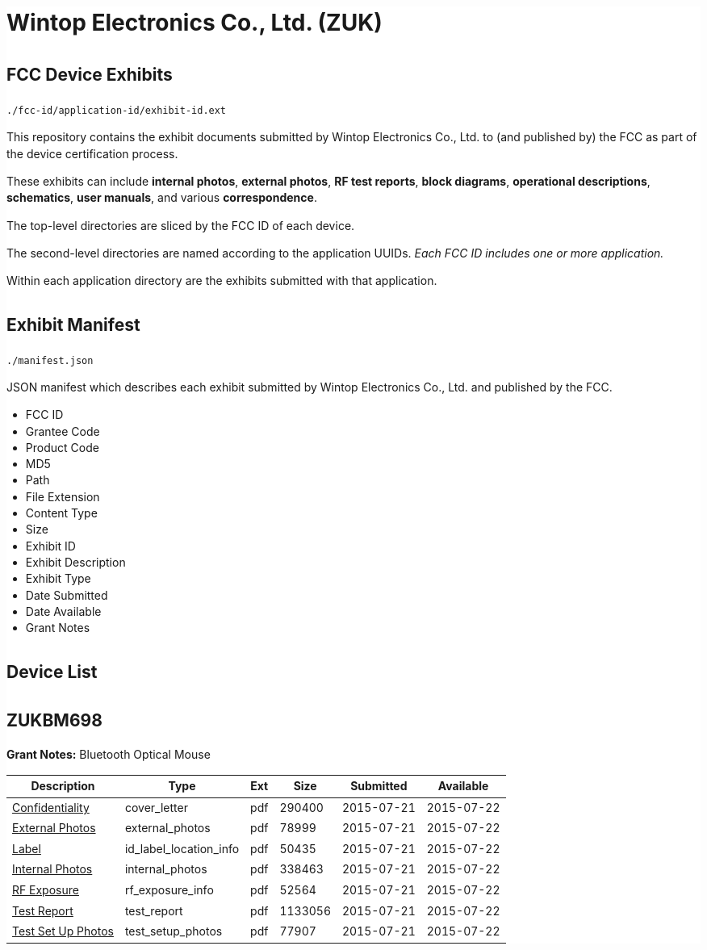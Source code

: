 # Wintop Electronics Co., Ltd. (ZUK)
## FCC Device Exhibits

```
./fcc-id/application-id/exhibit-id.ext
```

This repository contains the exhibit documents submitted by Wintop Electronics Co., Ltd. to (and published by) the FCC as part of the device certification process.

These exhibits can include **internal photos**, **external photos**, **RF test reports**, **block diagrams**, **operational descriptions**, **schematics**, **user manuals**, and various **correspondence**.

The top-level directories are sliced by the FCC ID of each device.

The second-level directories are named according to the application UUIDs. *Each FCC ID includes one or more application.*

Within each application directory are the exhibits submitted with that application. 

## Exhibit Manifest

```
./manifest.json
```

JSON manifest which describes each exhibit submitted by Wintop Electronics Co., Ltd. and published by the FCC.

- FCC ID
- Grantee Code
- Product Code
- MD5
- Path
- File Extension
- Content Type
- Size
- Exhibit ID
- Exhibit Description
- Exhibit Type
- Date Submitted
- Date Available
- Grant Notes

## Device List
## ZUKBM698
**Grant Notes:** Bluetooth Optical Mouse

| Description | Type | Ext | Size | Submitted | Available |
| ----------- | ---- | --- | ---- | --------- | --------- |
| [Confidentiality](ZUKBM698/01e27d0dffa121b31f9926f818ee2df3/2686411.pdf) | cover_letter | pdf | 290400 | 2015-07-21 | 2015-07-22 |
| [External Photos](ZUKBM698/01e27d0dffa121b31f9926f818ee2df3/2686412.pdf) | external_photos | pdf | 78999 | 2015-07-21 | 2015-07-22 |
| [Label](ZUKBM698/01e27d0dffa121b31f9926f818ee2df3/2686414.pdf) | id_label_location_info | pdf | 50435 | 2015-07-21 | 2015-07-22 |
| [Internal Photos](ZUKBM698/01e27d0dffa121b31f9926f818ee2df3/2686413.pdf) | internal_photos | pdf | 338463 | 2015-07-21 | 2015-07-22 |
| [RF Exposure](ZUKBM698/01e27d0dffa121b31f9926f818ee2df3/2686419.pdf) | rf_exposure_info | pdf | 52564 | 2015-07-21 | 2015-07-22 |
| [Test Report](ZUKBM698/01e27d0dffa121b31f9926f818ee2df3/2686418.pdf) | test_report | pdf | 1133056 | 2015-07-21 | 2015-07-22 |
| [Test Set Up Photos](ZUKBM698/01e27d0dffa121b31f9926f818ee2df3/2686417.pdf) | test_setup_photos | pdf | 77907 | 2015-07-21 | 2015-07-22 |